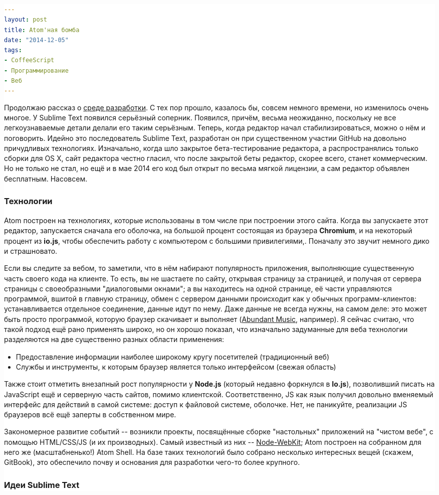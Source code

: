 ```yaml
---
layout: post
title: Atom'ная бомба
date: "2014-12-05"
tags:
- CoffeeScript
- Программирование
- Веб
---
```


Продолжаю рассказ о [среде разработки](/development-environment/). С тех пор прошло, казалось бы, совсем немного времени, но изменилось очень многое. У Sublime Text появился серьёзный соперник. Появился, причём, весьма неожиданно, поскольку не все легкоузнаваемые детали делали его таким серьёзным. Теперь, когда редактор начал стабилизироваться, можно о нём и поговорить. Идейно это последователь Sublime Text, разработан он при существенном участии GitHub на довольно причудливых технологиях. Изначально, когда шло закрытое бета-тестирование редактора, а распространялись только сборки для OS X, сайт редактора честно гласил, что после закрытой беты редактор, скорее всего, станет коммерческим. Но не только не стал, но ещё и в мае 2014 его код был открыт по весьма мягкой лицензии, а сам редактор объявлен бесплатным. Насовсем.

### Технологии

Atom построен на технологиях, которые использованы в том числе при построении этого сайта. Когда вы запускаете этот редактор, запускается сначала его оболочка, на большой процент состоящая из браузера **Chromium**, и на некоторый процент из **io.js**, чтобы обеспечить работу с компьютером с большими привилегиями,. Поначалу это звучит немного дико и страшновато.

Если вы следите за вебом, то заметили, что в нём набирают популярность приложения, выполняющие существенную часть своего кода на клиенте. То есть, вы не шастаете по сайту, открывая страницу за страницей, и получая от сервера страницы с своеобразными "диалоговыми окнами"; а вы находитесь на одной странице, её части управляются программой, вшитой в главную страницу, обмен с сервером данными происходит как у обычных программ-клиентов: устанавливается отдельное соединение, данные идут по нему. Даже данные не всегда нужны, на самом деле: это может быть просто программой, которую браузер скачивает и выполняет ([Abundant Music](http://abundant-music.com/), например). Я сейчас считаю, что такой подход ещё рано применять широко, но он хорошо показал, что изначально задуманные для веба технологии разделяются на две существенно разных области применения:

* Предоставление информации наиболее широкому кругу посетителей (традиционный веб)
* Службы и инструменты, к которым браузер является только интерфейсом (свежая область)

Также стоит отметить внезапный рост популярности у **Node.js** (который недавно форкнулся в **Io.js**), позволивший писать на JavaScript ещё и серверную часть сайтов, помимо клиентской. Соответственно, JS как язык получил довольно вменяемый интерфейс для действий в самой системе: доступ к файловой системе, оболочке. Нет, не паникуйте, реализации JS браузеров всё ещё заперты в собственном мире.

Закономерное развитие событий -- возникли проекты, посвящённые сборке "настольных" приложений на "чистом вебе", с помощью HTML/CSS/JS (и их производных). Самый известный из них -- [Node-WebKit](https://github.com/rogerwang/node-webkit); Atom построен на собранном для него же (масштабненько!) Atom Shell. На базе таких технологий было собрано несколько интересных вещей (скажем, GitBook), это обеспечило почву и основания для разработки чего-то более крупного.

### Идеи Sublime Text
